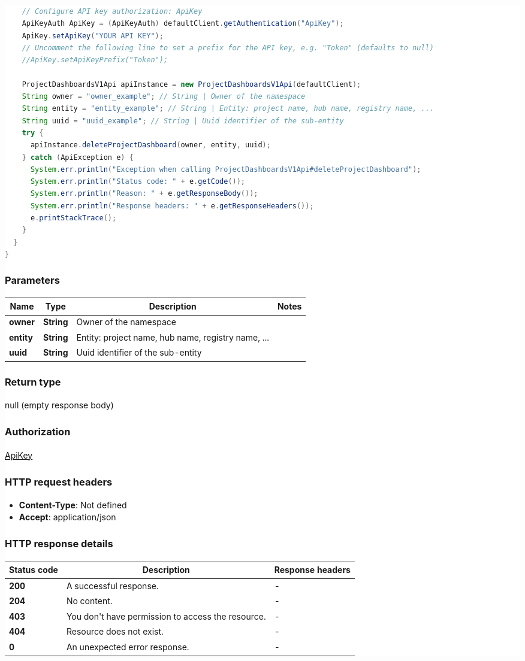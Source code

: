 ```java
    // Configure API key authorization: ApiKey
    ApiKeyAuth ApiKey = (ApiKeyAuth) defaultClient.getAuthentication("ApiKey");
    ApiKey.setApiKey("YOUR API KEY");
    // Uncomment the following line to set a prefix for the API key, e.g. "Token" (defaults to null)
    //ApiKey.setApiKeyPrefix("Token");

    ProjectDashboardsV1Api apiInstance = new ProjectDashboardsV1Api(defaultClient);
    String owner = "owner_example"; // String | Owner of the namespace
    String entity = "entity_example"; // String | Entity: project name, hub name, registry name, ...
    String uuid = "uuid_example"; // String | Uuid identifier of the sub-entity
    try {
      apiInstance.deleteProjectDashboard(owner, entity, uuid);
    } catch (ApiException e) {
      System.err.println("Exception when calling ProjectDashboardsV1Api#deleteProjectDashboard");
      System.err.println("Status code: " + e.getCode());
      System.err.println("Reason: " + e.getResponseBody());
      System.err.println("Response headers: " + e.getResponseHeaders());
      e.printStackTrace();
    }
  }
}
```

### Parameters

| Name | Type | Description  | Notes |
|------------- | ------------- | ------------- | -------------|
| **owner** | **String**| Owner of the namespace | |
| **entity** | **String**| Entity: project name, hub name, registry name, ... | |
| **uuid** | **String**| Uuid identifier of the sub-entity | |

### Return type

null (empty response body)

### Authorization

[ApiKey](../README.md#ApiKey)

### HTTP request headers

 - **Content-Type**: Not defined
 - **Accept**: application/json

### HTTP response details
| Status code | Description | Response headers |
|-------------|-------------|------------------|
| **200** | A successful response. |  -  |
| **204** | No content. |  -  |
| **403** | You don&#39;t have permission to access the resource. |  -  |
| **404** | Resource does not exist. |  -  |
| **0** | An unexpected error response. |  -  |
